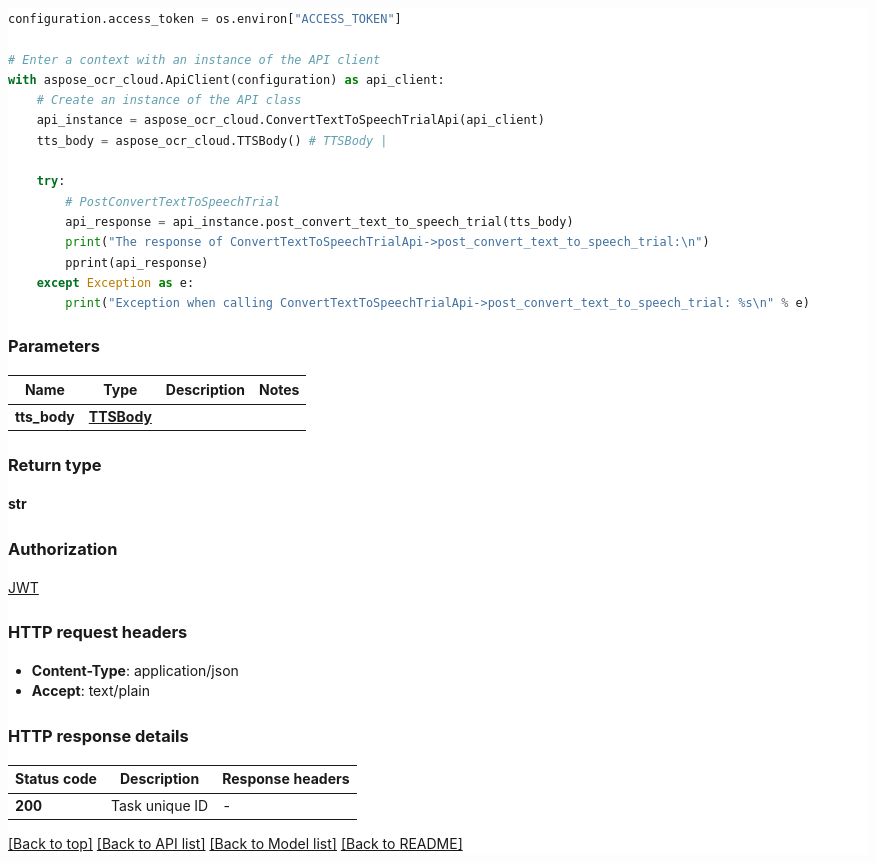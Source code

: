 ```python
configuration.access_token = os.environ["ACCESS_TOKEN"]

# Enter a context with an instance of the API client
with aspose_ocr_cloud.ApiClient(configuration) as api_client:
    # Create an instance of the API class
    api_instance = aspose_ocr_cloud.ConvertTextToSpeechTrialApi(api_client)
    tts_body = aspose_ocr_cloud.TTSBody() # TTSBody | 

    try:
        # PostConvertTextToSpeechTrial
        api_response = api_instance.post_convert_text_to_speech_trial(tts_body)
        print("The response of ConvertTextToSpeechTrialApi->post_convert_text_to_speech_trial:\n")
        pprint(api_response)
    except Exception as e:
        print("Exception when calling ConvertTextToSpeechTrialApi->post_convert_text_to_speech_trial: %s\n" % e)
```



### Parameters


Name | Type | Description  | Notes
------------- | ------------- | ------------- | -------------
 **tts_body** | [**TTSBody**](TTSBody.md)|  | 

### Return type

**str**

### Authorization

[JWT](../README.md#JWT)

### HTTP request headers

 - **Content-Type**: application/json
 - **Accept**: text/plain

### HTTP response details

| Status code | Description | Response headers |
|-------------|-------------|------------------|
**200** | Task unique ID |  -  |

[[Back to top]](#) [[Back to API list]](../README.md#documentation-for-api-endpoints) [[Back to Model list]](../README.md#documentation-for-models) [[Back to README]](../README.md)

